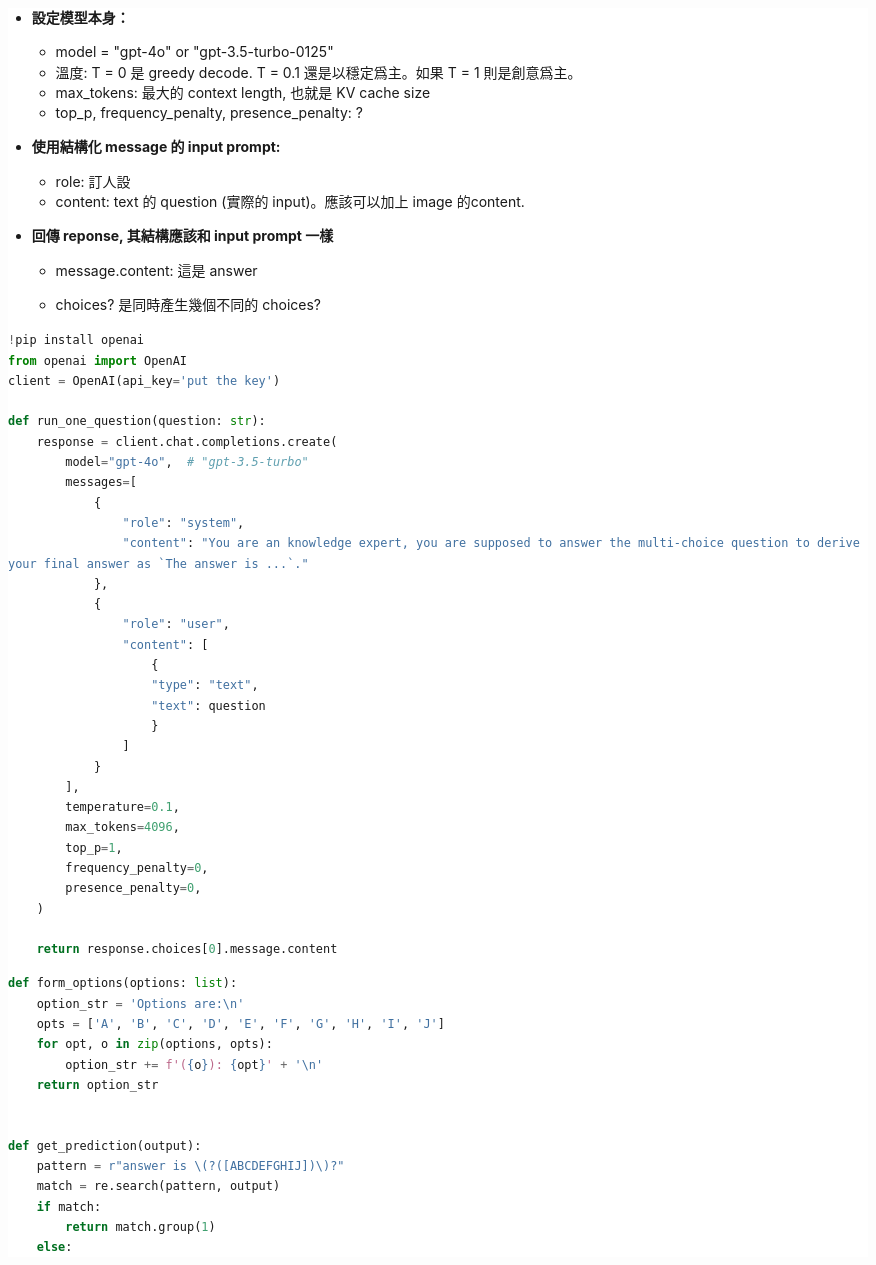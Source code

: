 * **設定模型本身：**
  * model = "gpt-4o" or "gpt-3.5-turbo-0125"
  * 溫度:  T = 0 是 greedy decode.   T = 0.1 還是以穩定爲主。如果 T = 1 則是創意爲主。
  * max_tokens:  最大的 context length, 也就是 KV cache size
  * top_p, frequency_penalty, presence_penalty: ?

* **使用結構化 message 的 input prompt:** 
  * role:  訂人設
  * content:  text 的 question (實際的 input)。應該可以加上 image 的content.

* **回傳 reponse, 其結構應該和 input prompt 一樣**

  * message.content:  這是 answer

  * choices?  是同時產生幾個不同的 choices?  



```python
!pip install openai
from openai import OpenAI
client = OpenAI(api_key='put the key')

def run_one_question(question: str):
    response = client.chat.completions.create(
        model="gpt-4o",  # "gpt-3.5-turbo"
        messages=[
            {
                "role": "system",
                "content": "You are an knowledge expert, you are supposed to answer the multi-choice question to derive your final answer as `The answer is ...`."
            },
            {
                "role": "user",
                "content": [
                    {
                    "type": "text",
                    "text": question
                    }
                ]
            }
        ],
        temperature=0.1,
        max_tokens=4096,
        top_p=1,
        frequency_penalty=0,
        presence_penalty=0,
    )

    return response.choices[0].message.content
```



```python
def form_options(options: list):
    option_str = 'Options are:\n'
    opts = ['A', 'B', 'C', 'D', 'E', 'F', 'G', 'H', 'I', 'J']
    for opt, o in zip(options, opts):
        option_str += f'({o}): {opt}' + '\n'
    return option_str


def get_prediction(output):
    pattern = r"answer is \(?([ABCDEFGHIJ])\)?"
    match = re.search(pattern, output)
    if match:
        return match.group(1)
    else:
```